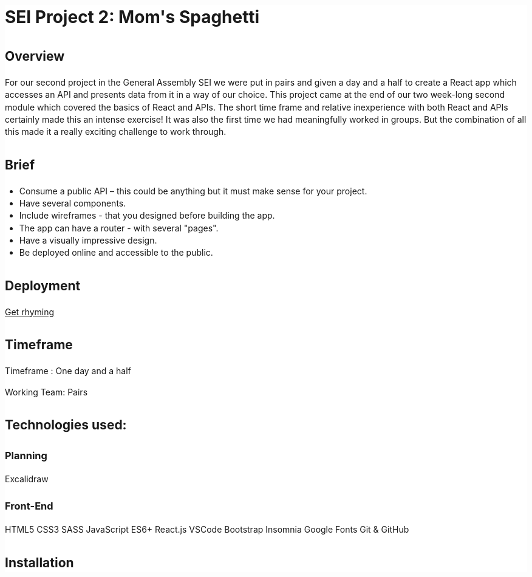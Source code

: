 # SEI Project 2: Mom's Spaghetti

## Overview
For our second project in the General Assembly SEI we were put in pairs and given a day and a half to create a React app which accesses an API and presents data from it in a way of our choice. This project came at the end of our two week-long second module which covered the basics of React and APIs. The short time frame and relative inexperience with both React and APIs certainly made this an intense exercise! It was also the first time we had meaningfully worked in groups. But the combination of all this made it a really exciting challenge to work through. 

## Brief
* Consume a public API – this could be anything but it must make sense for your project.
* Have several components.
* Include wireframes - that you designed before building the app.
* The app can have a router - with several "pages".
* Have a visually impressive design.
* Be deployed online and accessible to the public.

## Deployment
<a href='https://spaghettimom.netlify.app/' > Get rhyming </a>

## Timeframe

Timeframe : One day and a half

Working Team: Pairs


## Technologies used:

### Planning
Excalidraw

### Front-End
HTML5
CSS3
SASS
JavaScript ES6+
React.js
VSCode
Bootstrap
Insomnia
Google Fonts
Git & GitHub


## Installation
